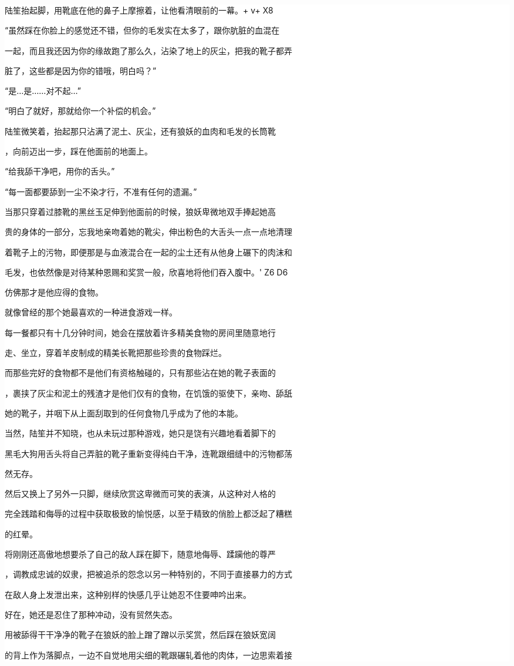 陆笙抬起脚，用靴底在他的鼻子上摩擦着，让他看清眼前的一幕。+ v+ X8

“虽然踩在你脸上的感觉还不错，但你的毛发实在太多了，跟你肮脏的血混在

一起，而且我还因为你的缘故跑了那么久，沾染了地上的灰尘，把我的靴子都弄

脏了，这些都是因为你的错哦，明白吗？”

“是…是……对不起…”

“明白了就好，那就给你一个补偿的机会。”

陆笙微笑着，抬起那只沾满了泥土、灰尘，还有狼妖的血肉和毛发的长筒靴

，向前迈出一步，踩在他面前的地面上。

“给我舔干净吧，用你的舌头。”

“每一面都要舔到一尘不染才行，不准有任何的遗漏。”

当那只穿着过膝靴的黑丝玉足伸到他面前的时候，狼妖卑微地双手捧起她高

贵的身体的一部分，忘我地亲吻着她的靴尖，伸出粉色的大舌头一点一点地清理

着靴子上的污物，即便那是与血液混合在一起的尘土还有从他身上碾下的肉沫和

毛发，也依然像是对待某种恩赐和奖赏一般，欣喜地将他们吞入腹中。' Z6 D6

仿佛那才是他应得的食物。

就像曾经的那个她最喜欢的一种进食游戏一样。

每一餐都只有十几分钟时间，她会在摆放着许多精美食物的房间里随意地行

走、坐立，穿着羊皮制成的精美长靴把那些珍贵的食物踩烂。

而那些完好的食物都不是他们有资格触碰的，只有那些沾在她的靴子表面的

，裹挟了灰尘和泥土的残渣才是他们仅有的食物，在饥饿的驱使下，亲吻、舔舐

她的靴子，并咽下从上面刮取到的任何食物几乎成为了他的本能。

当然，陆笙并不知晓，也从未玩过那种游戏，她只是饶有兴趣地看着脚下的

黑毛大狗用舌头将自己弄脏的靴子重新变得纯白干净，连靴跟细缝中的污物都荡

然无存。

然后又换上了另外一只脚，继续欣赏这卑微而可笑的表演，从这种对人格的

完全践踏和侮辱的过程中获取极致的愉悦感，以至于精致的俏脸上都泛起了糟糕

的红晕。

将刚刚还高傲地想要杀了自己的敌人踩在脚下，随意地侮辱、蹂躏他的尊严

，调教成忠诚的奴隶，把被追杀的怨念以另一种特别的，不同于直接暴力的方式

在敌人身上发泄出来，这种别样的快感几乎让她忍不住要呻吟出来。

好在，她还是忍住了那种冲动，没有贸然失态。

用被舔得干干净净的靴子在狼妖的脸上蹭了蹭以示奖赏，然后踩在狼妖宽阔

的背上作为落脚点，一边不自觉地用尖细的靴跟碾轧着他的肉体，一边思索着接
